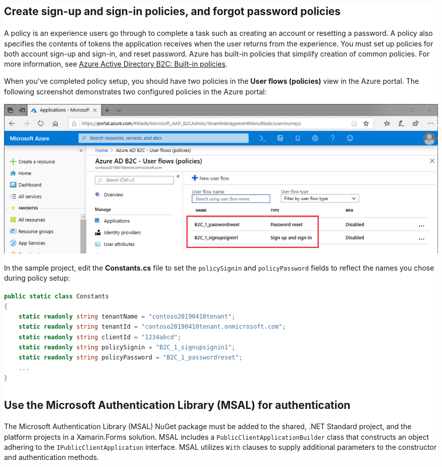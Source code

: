 ## Create sign-up and sign-in policies, and forgot password policies

A policy is an experience users go through to complete a task such as creating an account or resetting a password. A policy also specifies the contents of tokens the application receives when the user returns from the experience. You must set up policies for both account sign-up and sign-in, and reset password. Azure has built-in policies that simplify creation of common policies. For more information, see [Azure Active Directory B2C: Built-in policies](/azure/active-directory-b2c/active-directory-b2c-reference-policies/).

When you've completed policy setup, you should have two policies in the **User flows (policies)** view in the Azure portal. The following screenshot demonstrates two configured policies in the Azure portal:

![Two configured policies in the Azure User flows (policies) view](azure-ad-b2c-images/azure-application-policies.png)

In the sample project, edit the **Constants.cs** file to set the `policySignin` and `policyPassword` fields to reflect the names you chose during policy setup:

```csharp
public static class Constants
{
    static readonly string tenantName = "contoso20190410tenant";
    static readonly string tenantId = "contoso20190410tenant.onmicrosoft.com";
    static readonly string clientId = "1234abcd";
    static readonly string policySignin = "B2C_1_signupsignin1";
    static readonly string policyPassword = "B2C_1_passwordreset";
    ...
}
```

## Use the Microsoft Authentication Library (MSAL) for authentication

The Microsoft Authentication Library (MSAL) NuGet package must be added to the shared, .NET Standard project, and the platform projects in a Xamarin.Forms solution. MSAL includes a `PublicClientApplicationBuilder` class that constructs an object adhering to the `IPublicClientApplication` interface. MSAL utilizes `With` clauses to supply additional parameters to the constructor and authentication methods.
